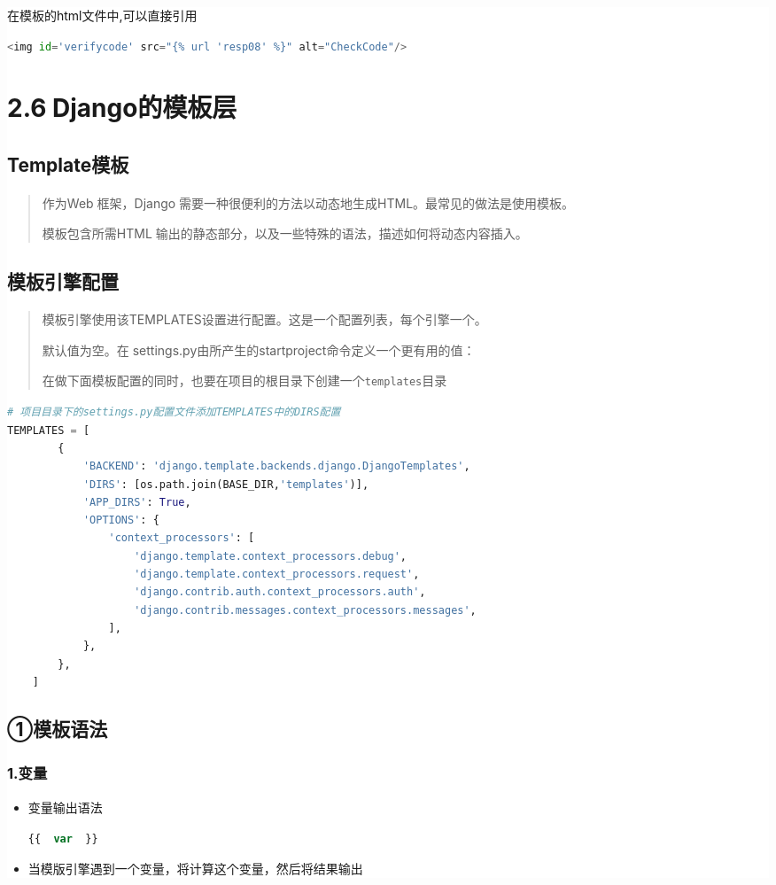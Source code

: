 在模板的html文件中,可以直接引用

```python
<img id='verifycode' src="{% url 'resp08' %}" alt="CheckCode"/>
```

# 2.6 Django的模板层

## Template模板

>   作为Web 框架，Django 需要一种很便利的方法以动态地生成HTML。最常见的做法是使用模板。
>
>   模板包含所需HTML 输出的静态部分，以及一些特殊的语法，描述如何将动态内容插入。

## 模板引擎配置

>   模板引擎使用该TEMPLATES设置进行配置。这是一个配置列表，每个引擎一个。
>
>   默认值为空。在 settings.py由所产生的startproject命令定义一个更有用的值：
>
>   在做下面模板配置的同时，也要在项目的根目录下创建一个`templates`目录

```python
# 项目目录下的settings.py配置文件添加TEMPLATES中的DIRS配置
TEMPLATES = [
        {
            'BACKEND': 'django.template.backends.django.DjangoTemplates',
            'DIRS': [os.path.join(BASE_DIR,'templates')],
            'APP_DIRS': True,
            'OPTIONS': {
                'context_processors': [
                    'django.template.context_processors.debug',
                    'django.template.context_processors.request',
                    'django.contrib.auth.context_processors.auth',
                    'django.contrib.messages.context_processors.messages',
                ],
            },
        },
    ]
```

## ①模板语法

### 1.变量

-   变量输出语法

    ```js
    {{  var  }}
    ```

-   当模版引擎遇到一个变量，将计算这个变量，然后将结果输出
